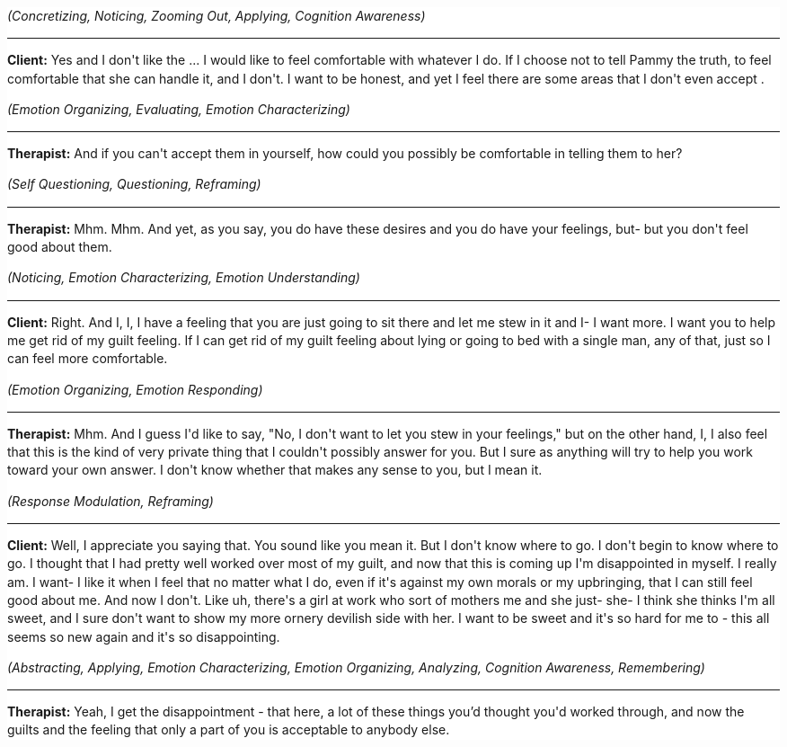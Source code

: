 _(Concretizing, Noticing, Zooming Out, Applying, Cognition Awareness)_

---

**Client:** Yes and I don't like the ... I would like to feel comfortable with whatever I do. If I choose not to tell Pammy the truth, to feel comfortable that she can handle it, and I don't. I want to be honest, and yet I feel there are some areas that I don't even accept .

_(Emotion Organizing, Evaluating, Emotion Characterizing)_

---

**Therapist:** And if you can't accept them in yourself, how could you possibly be comfortable in telling them to her?

_(Self Questioning, Questioning, Reframing)_

---

**Therapist:** Mhm. Mhm. And yet, as you say, you do have these desires and you do have your feelings, but- but you don't feel good about them.

_(Noticing, Emotion Characterizing, Emotion Understanding)_

---

**Client:** Right. And I, I, I have a feeling that you are just going to sit there and let me stew in it and I- I want more. I want you to help me get rid of my guilt feeling. If I can get rid of my guilt feeling about lying or going to bed with a single man, any of that, just so I can feel more comfortable.

_(Emotion Organizing, Emotion Responding)_

---

**Therapist:** Mhm. And I guess I'd like to say, "No, I don't want to let you stew in your feelings," but on the other hand, I, I also feel that this is the kind of very private thing that I couldn't possibly answer for you. But I sure as anything will try to help you work toward your own answer. I don't know whether that makes any sense to you, but I mean it.

_(Response Modulation, Reframing)_

---

**Client:** Well, I appreciate you saying that. You sound like you mean it. But I don't know where to go. I don't begin to know where to go. I thought that I had pretty well worked over most of my guilt, and now that this is coming up I'm disappointed in myself. I really am. I want- I like it when I feel that no matter what I do, even if it's against my own morals or my upbringing, that I can still feel good about me. And now I don't. Like uh, there's a girl at work who sort of mothers me and she just- she- I think she thinks I'm all sweet, and I sure don't want to show my more ornery devilish side with her. I want to be sweet and it's so hard for me to - this all seems so new again and it's so disappointing.

_(Abstracting, Applying, Emotion Characterizing, Emotion Organizing, Analyzing, Cognition Awareness, Remembering)_

---

**Therapist:** Yeah, I get the disappointment - that here, a lot of these things you’d thought you'd worked through, and now the guilts and the feeling that only a part of you is acceptable to anybody else.
